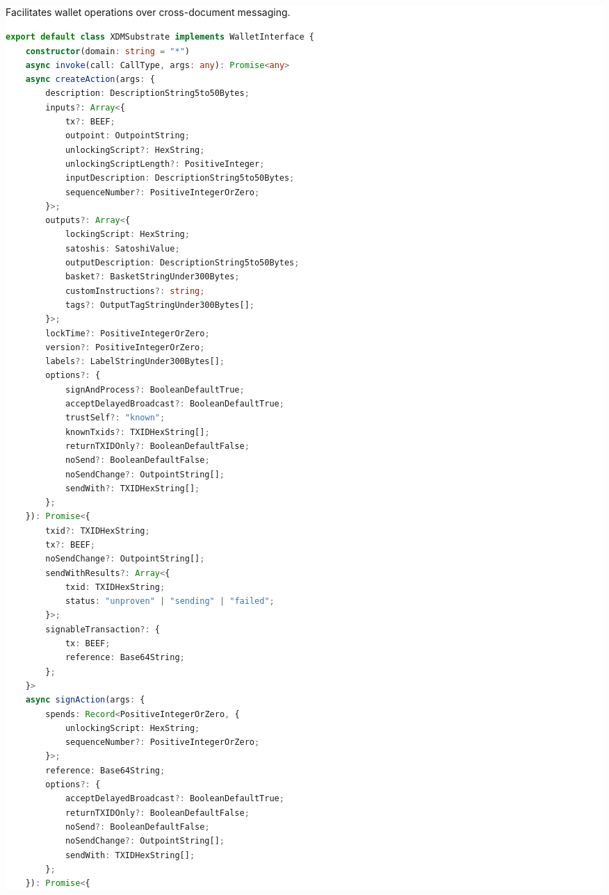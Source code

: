 Facilitates wallet operations over cross-document messaging.

```ts
export default class XDMSubstrate implements WalletInterface {
    constructor(domain: string = "*") 
    async invoke(call: CallType, args: any): Promise<any> 
    async createAction(args: {
        description: DescriptionString5to50Bytes;
        inputs?: Array<{
            tx?: BEEF;
            outpoint: OutpointString;
            unlockingScript?: HexString;
            unlockingScriptLength?: PositiveInteger;
            inputDescription: DescriptionString5to50Bytes;
            sequenceNumber?: PositiveIntegerOrZero;
        }>;
        outputs?: Array<{
            lockingScript: HexString;
            satoshis: SatoshiValue;
            outputDescription: DescriptionString5to50Bytes;
            basket?: BasketStringUnder300Bytes;
            customInstructions?: string;
            tags?: OutputTagStringUnder300Bytes[];
        }>;
        lockTime?: PositiveIntegerOrZero;
        version?: PositiveIntegerOrZero;
        labels?: LabelStringUnder300Bytes[];
        options?: {
            signAndProcess?: BooleanDefaultTrue;
            acceptDelayedBroadcast?: BooleanDefaultTrue;
            trustSelf?: "known";
            knownTxids?: TXIDHexString[];
            returnTXIDOnly?: BooleanDefaultFalse;
            noSend?: BooleanDefaultFalse;
            noSendChange?: OutpointString[];
            sendWith?: TXIDHexString[];
        };
    }): Promise<{
        txid?: TXIDHexString;
        tx?: BEEF;
        noSendChange?: OutpointString[];
        sendWithResults?: Array<{
            txid: TXIDHexString;
            status: "unproven" | "sending" | "failed";
        }>;
        signableTransaction?: {
            tx: BEEF;
            reference: Base64String;
        };
    }> 
    async signAction(args: {
        spends: Record<PositiveIntegerOrZero, {
            unlockingScript: HexString;
            sequenceNumber?: PositiveIntegerOrZero;
        }>;
        reference: Base64String;
        options?: {
            acceptDelayedBroadcast?: BooleanDefaultTrue;
            returnTXIDOnly?: BooleanDefaultFalse;
            noSend?: BooleanDefaultFalse;
            noSendChange?: OutpointString[];
            sendWith: TXIDHexString[];
        };
    }): Promise<{
```